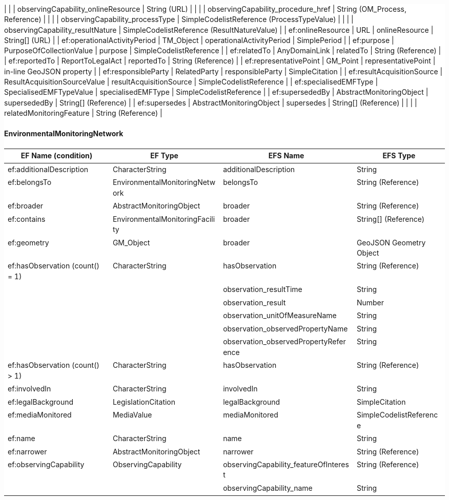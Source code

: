 |  |  | observingCapability_onlineResource | String (URL) |
|  |  | observingCapability_procedure_href | String (OM_Process, Reference) |
|  |  | observingCapability_processType | SimpleCodelistReference (ProcessTypeValue) |
|  |  | observingCapability_resultNature | SimpleCodelistReference (ResultNatureValue) |
| ef:onlineResource | URL | onlineResource | String[] (URL) |
| ef:operationalActivityPeriod | TM_Object | operationalActivityPeriod | SimplePeriod |
| ef:purpose | PurposeOfCollectionValue | purpose | SimpleCodelistReference |
| ef:relatedTo | AnyDomainLink | relatedTo | String (Reference) |
| ef:reportedTo | ReportToLegalAct | reportedTo | String (Reference) |
| ef:representativePoint | GM_Point | representativePoint | in-line GeoJSON property |
| ef:responsibleParty | RelatedParty | responsibleParty | SimpleCitation |
| ef:resultAcquisitionSource | ResultAcquisitionSourceValue | resultAcquisitionSource | SimpleCodelistReference |
| ef:specialisedEMFType | SpecialisedEMFTypeValue | specialisedEMFType | SimpleCodelistReference |
| ef:supersededBy | AbstractMonitoringObject | supersededBy | String[] (Reference) |
| ef:supersedes | AbstractMonitoringObject | supersedes | String[] (Reference) |
|  |  | relatedMonitoringFeature  | String (Reference) |

#### EnvironmentalMonitoringNetwork

| EF Name (condition) | EF Type | EFS Name | EFS Type |
| ------------------- | ------- | -------- | -------- |
| ef:additionalDescription | CharacterString | additionalDescription | String |
| ef:belongsTo | EnvironmentalMonitoringNetwork | belongsTo | String (Reference) |
| ef:broader | AbstractMonitoringObject | broader | String (Reference) |
| ef:contains | EnvironmentalMonitoringFacility | broader | String[] (Reference) |
| ef:geometry | GM_Object | broader | GeoJSON Geometry Object |
| ef:hasObservation (count() = 1) | CharacterString | hasObservation | String (Reference) |
|  |  | observation_resultTime | String |
|  |  | observation_result | Number |
|  |  | observation_unitOfMeasureName | String |
|  |  | observation_observedPropertyName | String |
|  |  | observation_observedPropertyReference | String |
| ef:hasObservation (count() > 1) | CharacterString | hasObservation | String (Reference) |
| ef:involvedIn | CharacterString | involvedIn | String |
| ef:legalBackground | LegislationCitation | legalBackground | SimpleCitation |
| ef:mediaMonitored | MediaValue | mediaMonitored | SimpleCodelistReference |
| ef:name | CharacterString | name | String |
| ef:narrower | AbstractMonitoringObject | narrower | String (Reference) |
| ef:observingCapability | ObservingCapability | observingCapability_featureOfInterest | String (Reference) |
|  |  | observingCapability_name | String |